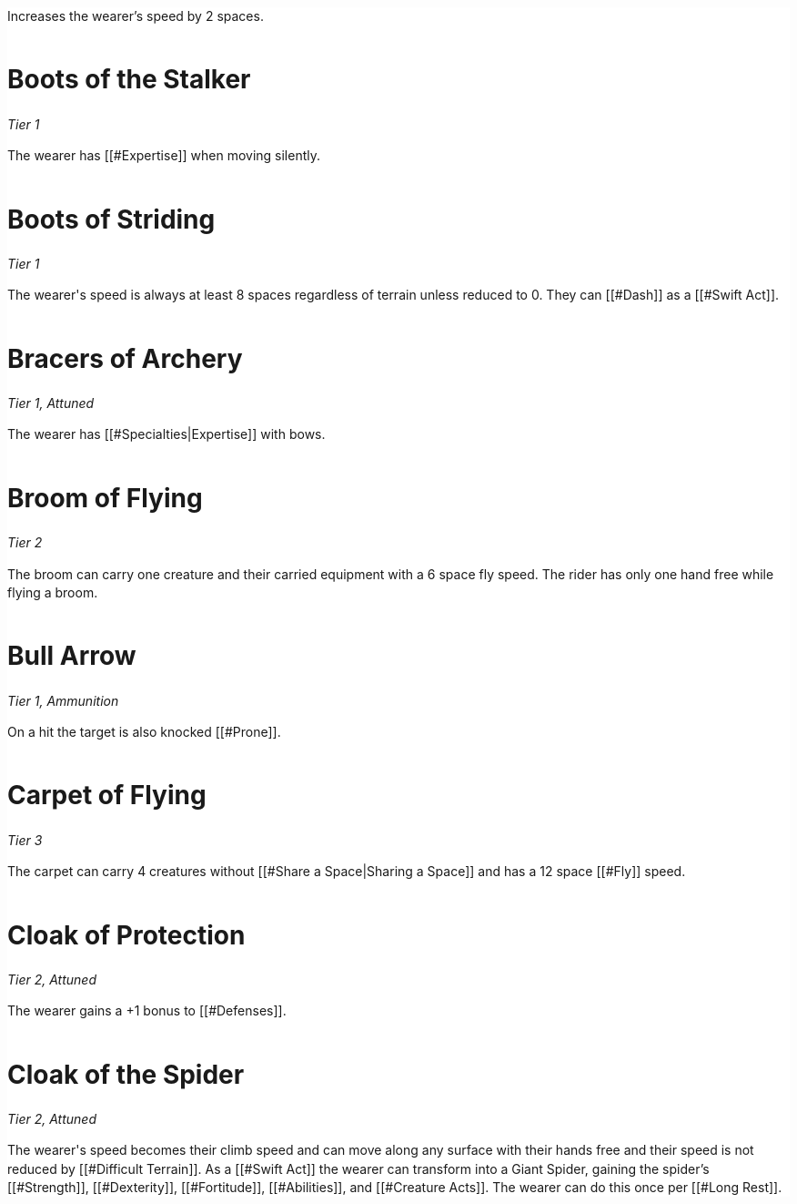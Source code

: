 Increases the wearer’s speed by 2 spaces.

# Boots of the Stalker
_Tier 1_

The wearer has [[#Expertise]] when moving silently.

# Boots of Striding
_Tier 1_

The wearer's speed is always at least 8 spaces regardless of terrain unless reduced to 0. They can [[#Dash]] as a [[#Swift Act]].

# Bracers of Archery
_Tier 1, Attuned_

The wearer has [[#Specialties|Expertise]] with bows.

# Broom of Flying
_Tier 2_

The broom can carry one creature and their carried equipment with a 6 space fly speed. The rider has only one hand free while flying a broom.

# Bull Arrow
_Tier 1, Ammunition_

On a hit the target is also knocked [[#Prone]].

# Carpet of Flying
_Tier 3_

The carpet can carry 4 creatures without [[#Share a Space|Sharing a Space]] and has a 12 space [[#Fly]] speed.

# Cloak of Protection
_Tier 2, Attuned_

The wearer gains a +1 bonus to [[#Defenses]].

# Cloak of the Spider
_Tier 2, Attuned_

The wearer's speed becomes their climb speed and can move along any surface with their hands free and their speed is not reduced by [[#Difficult Terrain]]. As a [[#Swift Act]] the wearer can transform into a Giant Spider, gaining the spider’s [[#Strength]], [[#Dexterity]], [[#Fortitude]], [[#Abilities]], and [[#Creature Acts]]. The wearer can do this once per [[#Long Rest]].
